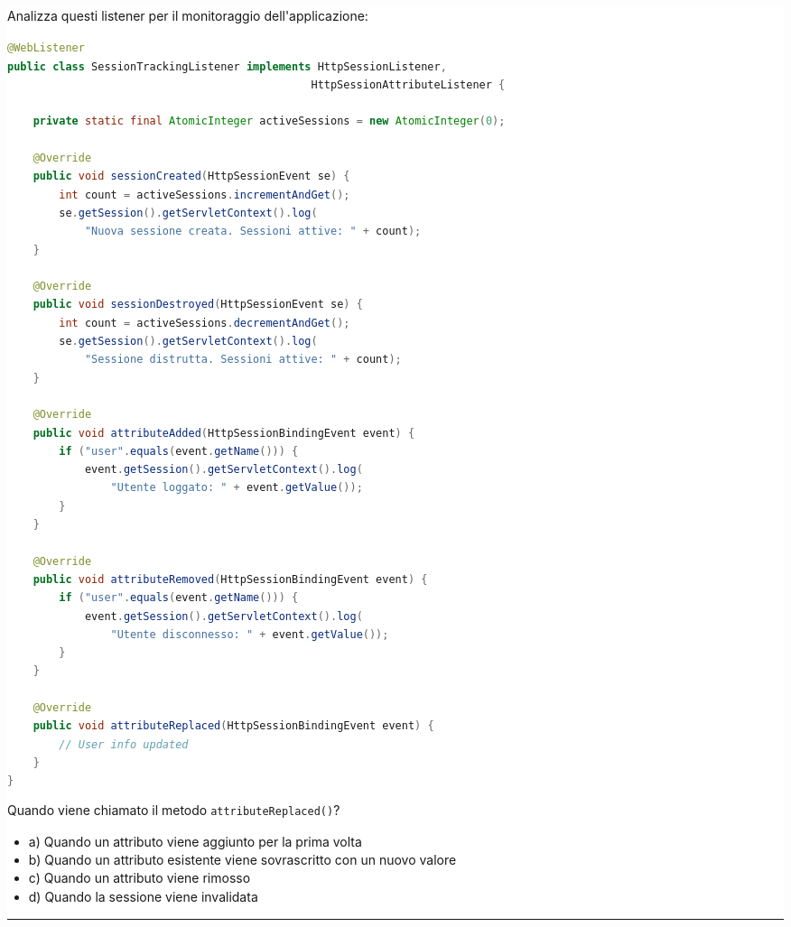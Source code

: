Analizza questi listener per il monitoraggio dell'applicazione:

```java
@WebListener
public class SessionTrackingListener implements HttpSessionListener, 
                                               HttpSessionAttributeListener {
    
    private static final AtomicInteger activeSessions = new AtomicInteger(0);
    
    @Override
    public void sessionCreated(HttpSessionEvent se) {
        int count = activeSessions.incrementAndGet();
        se.getSession().getServletContext().log(
            "Nuova sessione creata. Sessioni attive: " + count);
    }
    
    @Override
    public void sessionDestroyed(HttpSessionEvent se) {
        int count = activeSessions.decrementAndGet();
        se.getSession().getServletContext().log(
            "Sessione distrutta. Sessioni attive: " + count);
    }
    
    @Override
    public void attributeAdded(HttpSessionBindingEvent event) {
        if ("user".equals(event.getName())) {
            event.getSession().getServletContext().log(
                "Utente loggato: " + event.getValue());
        }
    }
    
    @Override
    public void attributeRemoved(HttpSessionBindingEvent event) {
        if ("user".equals(event.getName())) {
            event.getSession().getServletContext().log(
                "Utente disconnesso: " + event.getValue());
        }
    }
    
    @Override
    public void attributeReplaced(HttpSessionBindingEvent event) {
        // User info updated
    }
}
```

Quando viene chiamato il metodo `attributeReplaced()`?

- a) Quando un attributo viene aggiunto per la prima volta
- b) Quando un attributo esistente viene sovrascritto con un nuovo valore
- c) Quando un attributo viene rimosso
- d) Quando la sessione viene invalidata

---